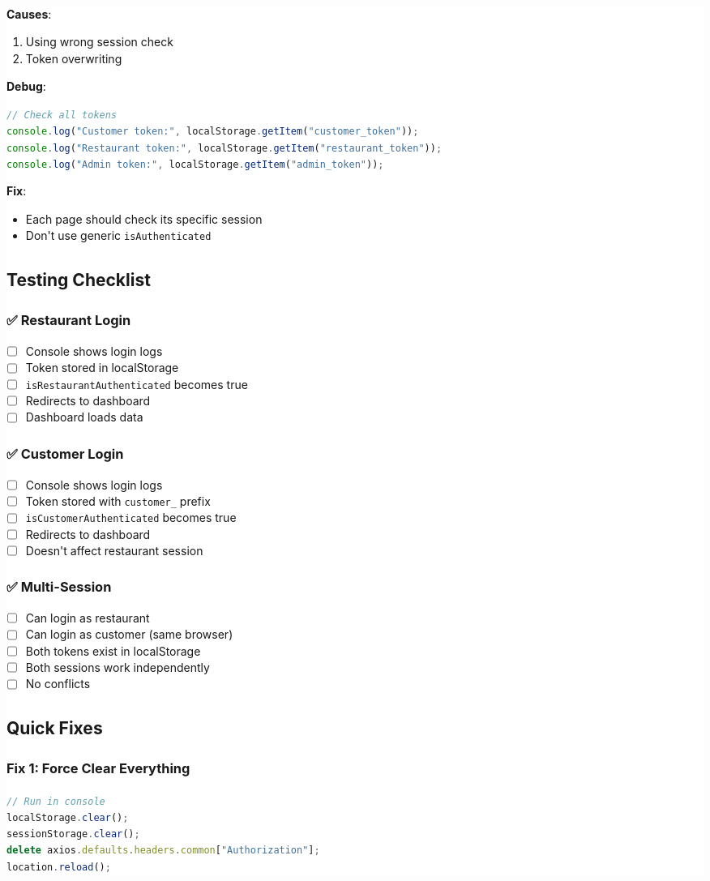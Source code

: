 **Causes**:

1. Using wrong session check
2. Token overwriting

**Debug**:

```javascript
// Check all tokens
console.log("Customer token:", localStorage.getItem("customer_token"));
console.log("Restaurant token:", localStorage.getItem("restaurant_token"));
console.log("Admin token:", localStorage.getItem("admin_token"));
```

**Fix**:

- Each page should check its specific session
- Don't use generic `isAuthenticated`

## Testing Checklist

### ✅ Restaurant Login

- [ ] Console shows login logs
- [ ] Token stored in localStorage
- [ ] `isRestaurantAuthenticated` becomes true
- [ ] Redirects to dashboard
- [ ] Dashboard loads data

### ✅ Customer Login

- [ ] Console shows login logs
- [ ] Token stored with `customer_` prefix
- [ ] `isCustomerAuthenticated` becomes true
- [ ] Redirects to dashboard
- [ ] Doesn't affect restaurant session

### ✅ Multi-Session

- [ ] Can login as restaurant
- [ ] Can login as customer (same browser)
- [ ] Both tokens exist in localStorage
- [ ] Both sessions work independently
- [ ] No conflicts

## Quick Fixes

### Fix 1: Force Clear Everything

```javascript
// Run in console
localStorage.clear();
sessionStorage.clear();
delete axios.defaults.headers.common["Authorization"];
location.reload();
```
